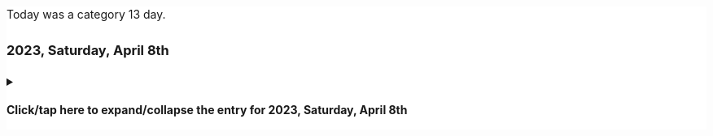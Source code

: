 </details>

Today was a category 13 day.

</details> 

### 2023, Saturday, April 8th

<details><summary><p lang="en"><b>Click/tap here to expand/collapse the entry for 2023, Saturday, April 8th</b></p></summary>

**2023, Saturday, April 8th**

The workflow had a full success today, finishing within 4 hours, 34 minutes and 45 seconds.

I put the workflow runs into 36 categories:

<details open><summary><p><b>[Click/tap here to expand/collapse the category listing]</b><p></summary>

- **Category 0:** `Complete failure` - _The process did not run successfully_
- **Category 1:** `R0` - _Partial, extremely poor success, with 0 repositories scanned/indexed, but the workflow still ran and didn't throw an error_
- **Category 2:** `R99` - _Partial, extremely poor success, with 1-99 out of 3000+ repositories scanned/indexed_
- **Category 3:** `R100` - _Partial, extremely poor success, with 100-199 out of 3000+ repositories scanned/indexed_
- **Category 4:** `R200` - _Partial, extremely poor success, with 200-299 out of 3000+ repositories scanned/indexed_
- **Category 5:** `R300` - _Partial, extremely poor success, with 300-399 out of 3000+ repositories scanned/indexed_
- **Category 6:** `R400` - _Partial, very poor success, with 400-499 out of 3000+ repositories scanned/indexed_
- **Category 7:** `R500` - _Partial, very poor success, with 500-599 out of 3000+ repositories scanned/indexed_
- **Category 8:** `R600` - _Partial, very poor success, with 600-699 out of 3000+ repositories scanned/indexed_
- **Category 9:** `R700` - _Partial, very poor success, with 700-799 out of 3000+ repositories scanned/indexed_
- **Category 10:** `R800` - _Partial, poor success, with 800-899 out of 3000+ repositories scanned/indexed_
- **Category 11:** `R900` - _Partial poor success, with 900-999 or less out of 3000+ repositories scanned/indexed_
- **Category 12:** `R1000` - _Partial success, with 1000-1099 out of 3000+ repositories scanned/indexed_
- **Category 13:** `R1100` - _Partial success, with 1100-1199 out of 3000+ repositories scanned/indexed_
- **Category 14:** `R1200` - _Partial success, with 1200-1299 out of 3000+ repositories scanned/indexed_
- **Category 15:** `R1300` - _Partial success, with 1300-1399 out of 3000+ repositories scanned/indexed_
- **Category 16:** `R1400` - _Partial success, with 1400-1499 out of 3000+ repositories scanned/indexed_
- **Category 17:** `R1500` - _Partial success, with 1500-1599 out of 3000+ repositories scanned/indexed_
- **Category 18:** `R1600` - _Moderate success, with 1600-1699 out of 3000+ repositories scanned/indexed_
- **Category 19:** `R1700` - _Moderate success, with 1700-1799 out of 3000+ repositories scanned/indexed_
- **Category 20:** `R1800` - _Moderate success, with 1800-1899 out of 3000+ repositories scanned/indexed_
- **Category 21:** `R1900` - _Moderate success, with 1900-1999 out of 3000+ repositories scanned/indexed_
- **Category 22:** `R2000` - _Moderate success, with 2000-2099 out of 3000+ repositories scanned/indexed_
- **Category 23:** `R2100` - _Major success, with 2100-2199 out of 3000+ repositories scanned/indexed_